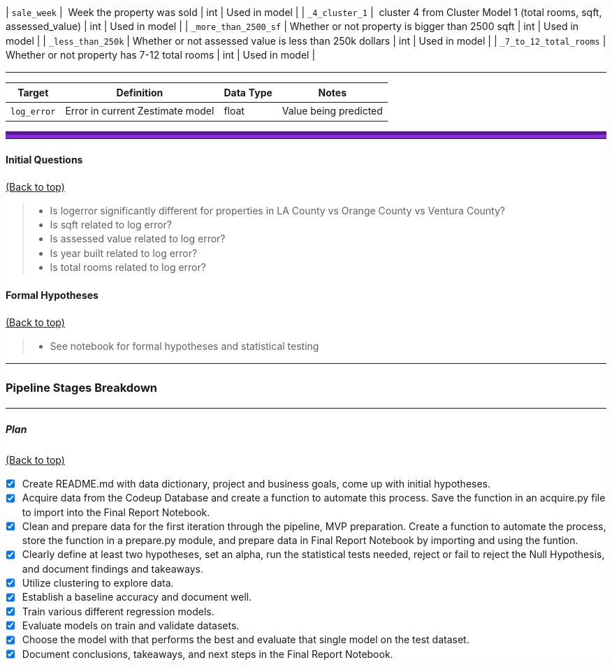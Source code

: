 | `sale_week`                    |  Week the property was sold                                                                                       |   int    |    Used in model   |
| `_4_cluster_1`                    |  cluster 4 from Cluster Model 1 (total rooms, sqft, assessed_value)                                            |   int    |    Used in model   |
| `_more_than_2500_sf`           | Whether or not property is bigger than 2500 sqft                                                                  |   int     | Used in model   |
| `_less_than_250k`              | Whether or not assessed value is less than 250k dollars                                                           |   int     | Used in model   |
| `_7_to_12_total_rooms`           | Whether or not property has 7-12 total rooms                                                                    |   int     | Used in model   |

---
| Target | Definition | Data Type | Notes |
| ----- | ----- | ----- | ----- |
| `log_error` | Error in current Zestimate model | float | Value being predicted |

<hr style="border-top: 10px groove blueviolet; margin-top: 1px; margin-bottom: 1px"></hr>

#### Initial Questions

[(Back to top)](#table-of-contents)

> - Is logerror significantly different for properties in LA County vs Orange County vs Ventura County?
> - Is sqft related to log error?
> - Is assessed value related to log error?
> - Is year built related to log error?
> - Is total rooms related to log error?

#### Formal Hypotheses

[(Back to top)](#table-of-contents)

> - See notebook for formal hypotheses and statistical testing

---

### Pipeline Stages Breakdown

---

##### Plan

[(Back to top)](#table-of-contents)

- [x] Create README.md with data dictionary, project and business goals, come up with initial hypotheses.
- [x] Acquire data from the Codeup Database and create a function to automate this process. Save the function in an acquire.py file to import into the Final Report Notebook.
- [x] Clean and prepare data for the first iteration through the pipeline, MVP preparation. Create a function to automate the process, store the function in a prepare.py module, and prepare data in Final Report Notebook by importing and using the funtion.
- [x] Clearly define at least two hypotheses, set an alpha, run the statistical tests needed, reject or fail to reject the Null Hypothesis, and document findings and takeaways.
- [x] Utilize clustering to explore data.
- [x] Establish a baseline accuracy and document well.
- [x] Train various different regression models.
- [x] Evaluate models on train and validate datasets.
- [x] Choose the model with that performs the best and evaluate that single model on the test dataset.
- [x] Document conclusions, takeaways, and next steps in the Final Report Notebook.

